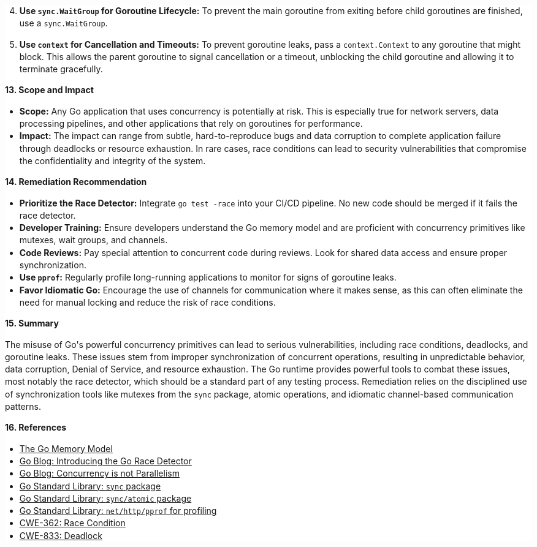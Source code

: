 4.  **Use `sync.WaitGroup` for Goroutine Lifecycle:** To prevent the main goroutine from exiting before child goroutines are finished, use a `sync.WaitGroup`.

5.  **Use `context` for Cancellation and Timeouts:** To prevent goroutine leaks, pass a `context.Context` to any goroutine that might block. This allows the parent goroutine to signal cancellation or a timeout, unblocking the child goroutine and allowing it to terminate gracefully.

**13. Scope and Impact**

  * **Scope:** Any Go application that uses concurrency is potentially at risk. This is especially true for network servers, data processing pipelines, and other applications that rely on goroutines for performance.
  * **Impact:** The impact can range from subtle, hard-to-reproduce bugs and data corruption to complete application failure through deadlocks or resource exhaustion. In rare cases, race conditions can lead to security vulnerabilities that compromise the confidentiality and integrity of the system.

**14. Remediation Recommendation**

  * **Prioritize the Race Detector:** Integrate `go test -race` into your CI/CD pipeline. No new code should be merged if it fails the race detector.
  * **Developer Training:** Ensure developers understand the Go memory model and are proficient with concurrency primitives like mutexes, wait groups, and channels.
  * **Code Reviews:** Pay special attention to concurrent code during reviews. Look for shared data access and ensure proper synchronization.
  * **Use `pprof`:** Regularly profile long-running applications to monitor for signs of goroutine leaks.
  * **Favor Idiomatic Go:** Encourage the use of channels for communication where it makes sense, as this can often eliminate the need for manual locking and reduce the risk of race conditions.

**15. Summary**

The misuse of Go's powerful concurrency primitives can lead to serious vulnerabilities, including race conditions, deadlocks, and goroutine leaks. These issues stem from improper synchronization of concurrent operations, resulting in unpredictable behavior, data corruption, Denial of Service, and resource exhaustion. The Go runtime provides powerful tools to combat these issues, most notably the race detector, which should be a standard part of any testing process. Remediation relies on the disciplined use of synchronization tools like mutexes from the `sync` package, atomic operations, and idiomatic channel-based communication patterns.

**16. References**

  * [The Go Memory Model](https://go.dev/ref/mem)
  * [Go Blog: Introducing the Go Race Detector](https://go.dev/blog/race-detector)
  * [Go Blog: Concurrency is not Parallelism](https://go.dev/blog/waza-talk)
  * [Go Standard Library: `sync` package](https://www.google.com/search?q=%5Bhttps://pkg.go.dev/sync/%5D\(https://pkg.go.dev/sync/\))
  * [Go Standard Library: `sync/atomic` package](https://www.google.com/search?q=%5Bhttps://pkg.go.dev/sync/atomic/%5D\(https://pkg.go.dev/sync/atomic/\))
  * [Go Standard Library: `net/http/pprof` for profiling](https://www.google.com/search?q=%5Bhttps://pkg.go.dev/net/http/pprof/%5D\(https://pkg.go.dev/net/http/pprof/\))
  * [CWE-362: Race Condition](https://cwe.mitre.org/data/definitions/362.html)
  * [CWE-833: Deadlock](https://cwe.mitre.org/data/definitions/833.html)
